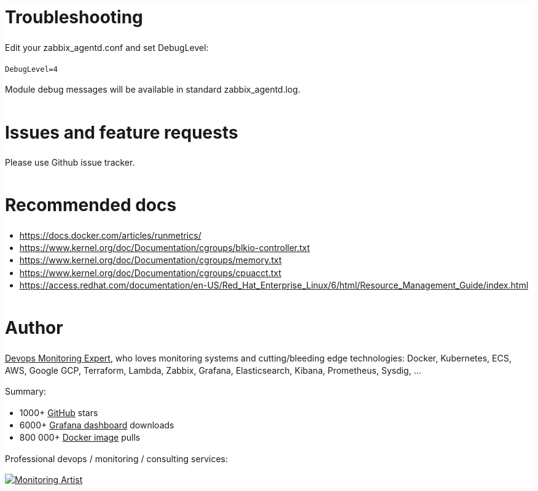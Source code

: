 Troubleshooting
===============

Edit your zabbix_agentd.conf and set DebugLevel:

    DebugLevel=4

Module debug messages will be available in standard zabbix_agentd.log.

Issues and feature requests
===========================

Please use Github issue tracker.

Recommended docs
===============

- https://docs.docker.com/articles/runmetrics/
- https://www.kernel.org/doc/Documentation/cgroups/blkio-controller.txt
- https://www.kernel.org/doc/Documentation/cgroups/memory.txt
- https://www.kernel.org/doc/Documentation/cgroups/cpuacct.txt
- https://access.redhat.com/documentation/en-US/Red_Hat_Enterprise_Linux/6/html/Resource_Management_Guide/index.html

# Author

[Devops Monitoring Expert](http://www.jangaraj.com 'DevOps / Docker / Kubernetes / AWS ECS / Google GCP / Zabbix / Zenoss / Terraform / Monitoring'),
who loves monitoring systems and cutting/bleeding edge technologies: Docker,
Kubernetes, ECS, AWS, Google GCP, Terraform, Lambda, Zabbix, Grafana, Elasticsearch,
Kibana, Prometheus, Sysdig, ...

Summary:
* 1000+ [GitHub](https://github.com/monitoringartist/) stars
* 6000+ [Grafana dashboard](https://grafana.net/monitoringartist) downloads
* 800 000+ [Docker image](https://hub.docker.com/u/monitoringartist/) pulls

Professional devops / monitoring / consulting services:

[![Monitoring Artist](http://monitoringartist.com/img/github-monitoring-artist-logo.jpg)](http://www.monitoringartist.com 'DevOps / Docker / Kubernetes / AWS ECS / Google GCP / Zabbix / Zenoss / Terraform / Monitoring')
